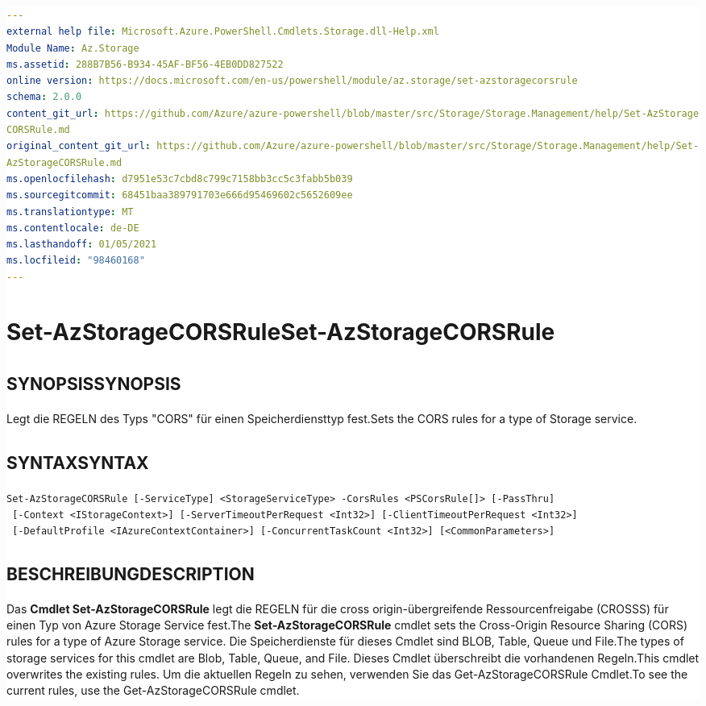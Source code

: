 ```yaml
---
external help file: Microsoft.Azure.PowerShell.Cmdlets.Storage.dll-Help.xml
Module Name: Az.Storage
ms.assetid: 288B7B56-B934-45AF-BF56-4EB0DD827522
online version: https://docs.microsoft.com/en-us/powershell/module/az.storage/set-azstoragecorsrule
schema: 2.0.0
content_git_url: https://github.com/Azure/azure-powershell/blob/master/src/Storage/Storage.Management/help/Set-AzStorageCORSRule.md
original_content_git_url: https://github.com/Azure/azure-powershell/blob/master/src/Storage/Storage.Management/help/Set-AzStorageCORSRule.md
ms.openlocfilehash: d7951e53c7cbd8c799c7158bb3cc5c3fabb5b039
ms.sourcegitcommit: 68451baa389791703e666d95469602c5652609ee
ms.translationtype: MT
ms.contentlocale: de-DE
ms.lasthandoff: 01/05/2021
ms.locfileid: "98460168"
---
```

# <span data-ttu-id="0bb3c-101">Set-AzStorageCORSRule</span><span class="sxs-lookup"><span data-stu-id="0bb3c-101">Set-AzStorageCORSRule</span></span>

## <span data-ttu-id="0bb3c-102">SYNOPSIS</span><span class="sxs-lookup"><span data-stu-id="0bb3c-102">SYNOPSIS</span></span>
<span data-ttu-id="0bb3c-103">Legt die REGELN des Typs "CORS" für einen Speicherdiensttyp fest.</span><span class="sxs-lookup"><span data-stu-id="0bb3c-103">Sets the CORS rules for a type of Storage service.</span></span>

## <span data-ttu-id="0bb3c-104">SYNTAX</span><span class="sxs-lookup"><span data-stu-id="0bb3c-104">SYNTAX</span></span>

```
Set-AzStorageCORSRule [-ServiceType] <StorageServiceType> -CorsRules <PSCorsRule[]> [-PassThru]
 [-Context <IStorageContext>] [-ServerTimeoutPerRequest <Int32>] [-ClientTimeoutPerRequest <Int32>]
 [-DefaultProfile <IAzureContextContainer>] [-ConcurrentTaskCount <Int32>] [<CommonParameters>]
```

## <span data-ttu-id="0bb3c-105">BESCHREIBUNG</span><span class="sxs-lookup"><span data-stu-id="0bb3c-105">DESCRIPTION</span></span>
<span data-ttu-id="0bb3c-106">Das **Cmdlet Set-AzStorageCORSRule** legt die REGELN für die cross origin-übergreifende Ressourcenfreigabe (CROSSS) für einen Typ von Azure Storage Service fest.</span><span class="sxs-lookup"><span data-stu-id="0bb3c-106">The **Set-AzStorageCORSRule** cmdlet sets the Cross-Origin Resource Sharing (CORS) rules for a type of Azure Storage service.</span></span>
<span data-ttu-id="0bb3c-107">Die Speicherdienste für dieses Cmdlet sind BLOB, Table, Queue und File.</span><span class="sxs-lookup"><span data-stu-id="0bb3c-107">The types of storage services for this cmdlet are Blob, Table, Queue, and File.</span></span>
<span data-ttu-id="0bb3c-108">Dieses Cmdlet überschreibt die vorhandenen Regeln.</span><span class="sxs-lookup"><span data-stu-id="0bb3c-108">This cmdlet overwrites the existing rules.</span></span>
<span data-ttu-id="0bb3c-109">Um die aktuellen Regeln zu sehen, verwenden Sie das Get-AzStorageCORSRule Cmdlet.</span><span class="sxs-lookup"><span data-stu-id="0bb3c-109">To see the current rules, use the Get-AzStorageCORSRule cmdlet.</span></span>
